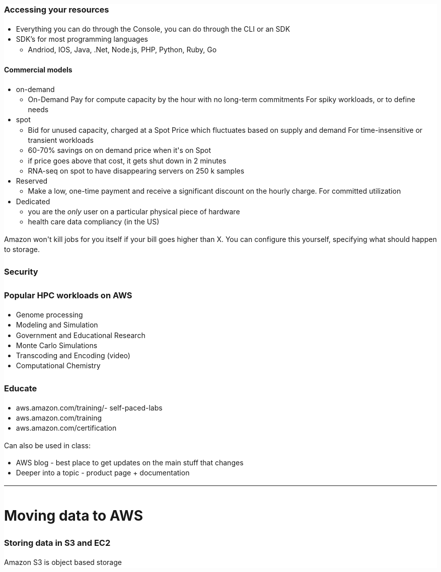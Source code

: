 
### Accessing your resources

- Everything you can do through the Console, you can do through the CLI or an SDK
- SDK’s for most programming languages
	- Andriod, IOS, Java, .Net, Node.js, PHP, Python, Ruby, Go

#### Commercial models

- on-demand
	- On-Demand Pay for compute capacity by the hour with no long-term commitments For spiky workloads, or to define needs
- spot
	- Bid for unused capacity, charged at a Spot Price which fluctuates based on supply and demand For time-insensitive or transient workloads
	- 60-70% savings on on demand price when it's on Spot
	- if price goes above that cost, it gets shut down in 2 minutes
	- RNA-seq on spot to have disappearing servers on 250 k samples
- Reserved
	- Make a low, one-time payment and receive a significant discount on the hourly charge. For committed utilization
- Dedicated
 	- you are the *only* user on a particular physical piece of hardware
 	- health care data compliancy (in the US)
 		
Amazon won't kill jobs for you itself if your bill goes higher than X. You can configure this yourself, specifying what should happen to storage. 


### Security

### Popular HPC workloads on AWS
- Genome processing
- Modeling and Simulation
- Government and Educational Research
- Monte Carlo Simulations
- Transcoding and Encoding (video)
- Computational Chemistry

### Educate
- aws.amazon.com/training/- self-paced-labs
- aws.amazon.com/training
- aws.amazon.com/certification

Can also be used in class:


- AWS blog - best place to get updates on the main stuff that changes
- Deeper into a topic - product page + documentation

***

# Moving data to AWS
### Storing data in S3 and EC2
Amazon S3 is object based storage
